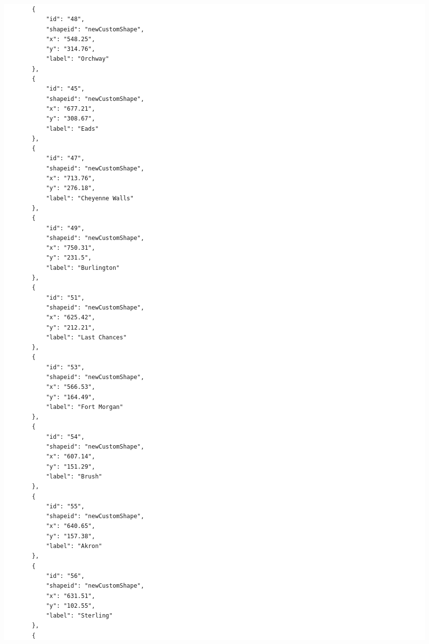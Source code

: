             {
                "id": "48",
                "shapeid": "newCustomShape",
                "x": "548.25",
                "y": "314.76",
                "label": "Orchway"
            },
            {
                "id": "45",
                "shapeid": "newCustomShape",
                "x": "677.21",
                "y": "308.67",
                "label": "Eads"
            },
            {
                "id": "47",
                "shapeid": "newCustomShape",
                "x": "713.76",
                "y": "276.18",
                "label": "Cheyenne Walls"
            },
            {
                "id": "49",
                "shapeid": "newCustomShape",
                "x": "750.31",
                "y": "231.5",
                "label": "Burlington"
            },
            {
                "id": "51",
                "shapeid": "newCustomShape",
                "x": "625.42",
                "y": "212.21",
                "label": "Last Chances"
            },
            {
                "id": "53",
                "shapeid": "newCustomShape",
                "x": "566.53",
                "y": "164.49",
                "label": "Fort Morgan"
            },
            {
                "id": "54",
                "shapeid": "newCustomShape",
                "x": "607.14",
                "y": "151.29",
                "label": "Brush"
            },
            {
                "id": "55",
                "shapeid": "newCustomShape",
                "x": "640.65",
                "y": "157.38",
                "label": "Akron"
            },
            {
                "id": "56",
                "shapeid": "newCustomShape",
                "x": "631.51",
                "y": "102.55",
                "label": "Sterling"
            },
            {